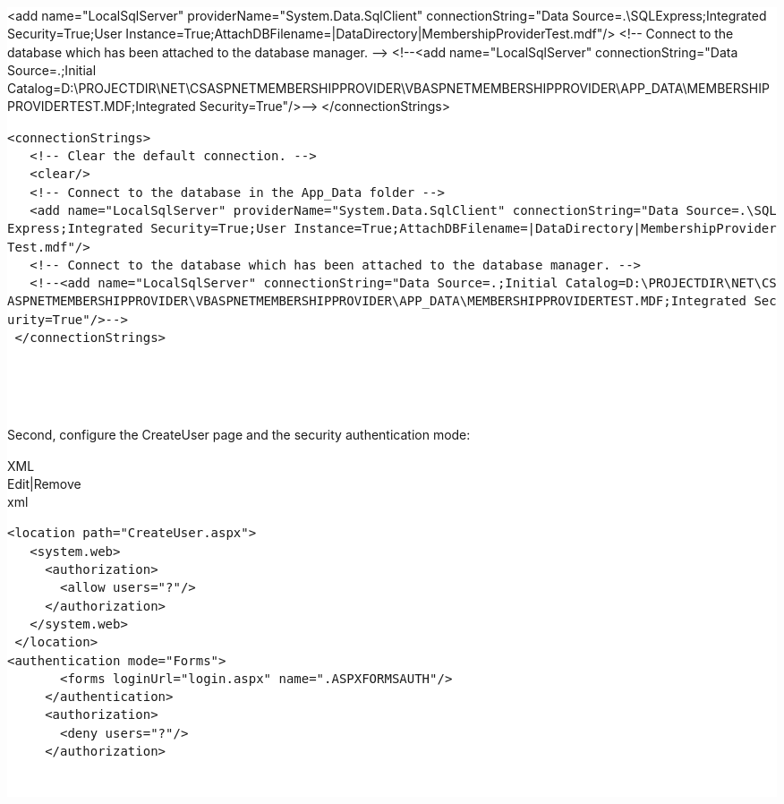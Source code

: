    &lt;add name=&quot;LocalSqlServer&quot; providerName=&quot;System.Data.SqlClient&quot; connectionString=&quot;Data Source=.\SQLExpress;Integrated Security=True;User Instance=True;AttachDBFilename=|DataDirectory|MembershipProviderTest.mdf&quot;/&gt;
   &lt;!-- Connect to the database which has been attached to the database manager. --&gt;
   &lt;!--&lt;add name=&quot;LocalSqlServer&quot; connectionString=&quot;Data Source=.;Initial Catalog=D:\PROJECTDIR\NET\CSASPNETMEMBERSHIPPROVIDER\VBASPNETMEMBERSHIPPROVIDER\APP_DATA\MEMBERSHIPPROVIDERTEST.MDF;Integrated Security=True&quot;/&gt;--&gt;
 &lt;/connectionStrings&gt;

</pre>
<pre id="codePreview" class="xml">
&lt;connectionStrings&gt;
   &lt;!-- Clear the default connection. --&gt;
   &lt;clear/&gt;
   &lt;!-- Connect to the database in the App_Data folder --&gt;
   &lt;add name=&quot;LocalSqlServer&quot; providerName=&quot;System.Data.SqlClient&quot; connectionString=&quot;Data Source=.\SQLExpress;Integrated Security=True;User Instance=True;AttachDBFilename=|DataDirectory|MembershipProviderTest.mdf&quot;/&gt;
   &lt;!-- Connect to the database which has been attached to the database manager. --&gt;
   &lt;!--&lt;add name=&quot;LocalSqlServer&quot; connectionString=&quot;Data Source=.;Initial Catalog=D:\PROJECTDIR\NET\CSASPNETMEMBERSHIPPROVIDER\VBASPNETMEMBERSHIPPROVIDER\APP_DATA\MEMBERSHIPPROVIDERTEST.MDF;Integrated Security=True&quot;/&gt;--&gt;
 &lt;/connectionStrings&gt;

</pre>
</div>
</div>
<div class="endscriptcode">&nbsp;</div>
<p class="MsoNormal"><br>
Second, configure the CreateUser pa<span style="">ge and </span><span style="">the
</span><span style="">security authentication mode:</span><span style=""> </span>
</p>
<div class="scriptcode">
<div class="pluginEditHolder" pluginCommand="mceScriptCode">
<div class="title"><span>XML</span></div>
<div class="pluginLinkHolder"><span class="pluginEditHolderLink">Edit</span>|<span class="pluginRemoveHolderLink">Remove</span>
</div>
<span class="hidden">xml</span>
<pre class="hidden">
&lt;location path=&quot;CreateUser.aspx&quot;&gt;
   &lt;system.web&gt;
     &lt;authorization&gt;
       &lt;allow users=&quot;?&quot;/&gt;
     &lt;/authorization&gt;
   &lt;/system.web&gt;
 &lt;/location&gt;
&lt;authentication mode=&quot;Forms&quot;&gt;
       &lt;forms loginUrl=&quot;login.aspx&quot; name=&quot;.ASPXFORMSAUTH&quot;/&gt;
     &lt;/authentication&gt;
     &lt;authorization&gt;
       &lt;deny users=&quot;?&quot;/&gt;
     &lt;/authorization&gt;
